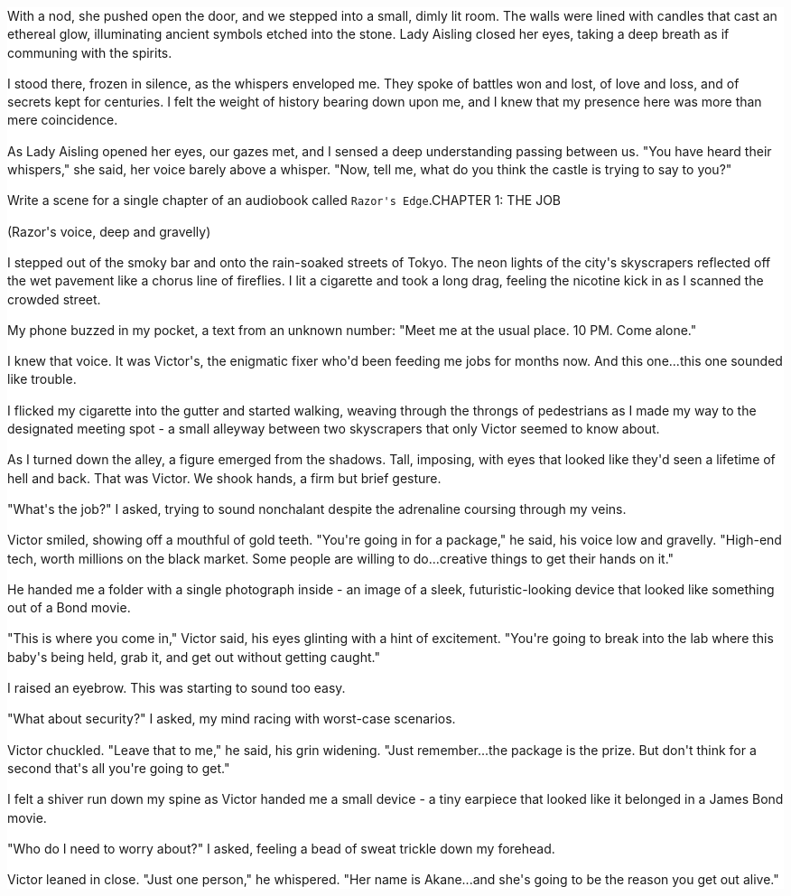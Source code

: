 With a nod, she pushed open the door, and we stepped into a small, dimly lit room. The walls were lined with candles that cast an ethereal glow, illuminating ancient symbols etched into the stone. Lady Aisling closed her eyes, taking a deep breath as if communing with the spirits.

I stood there, frozen in silence, as the whispers enveloped me. They spoke of battles won and lost, of love and loss, and of secrets kept for centuries. I felt the weight of history bearing down upon me, and I knew that my presence here was more than mere coincidence.

As Lady Aisling opened her eyes, our gazes met, and I sensed a deep understanding passing between us. "You have heard their whispers," she said, her voice barely above a whisper. "Now, tell me, what do you think the castle is trying to say to you?"<end>

Write a scene for a single chapter of an audiobook called `Razor's Edge`.<start>CHAPTER 1: THE JOB

(Razor's voice, deep and gravelly)

I stepped out of the smoky bar and onto the rain-soaked streets of Tokyo. The neon lights of the city's skyscrapers reflected off the wet pavement like a chorus line of fireflies. I lit a cigarette and took a long drag, feeling the nicotine kick in as I scanned the crowded street.

My phone buzzed in my pocket, a text from an unknown number: "Meet me at the usual place. 10 PM. Come alone."

I knew that voice. It was Victor's, the enigmatic fixer who'd been feeding me jobs for months now. And this one...this one sounded like trouble.

I flicked my cigarette into the gutter and started walking, weaving through the throngs of pedestrians as I made my way to the designated meeting spot - a small alleyway between two skyscrapers that only Victor seemed to know about.

As I turned down the alley, a figure emerged from the shadows. Tall, imposing, with eyes that looked like they'd seen a lifetime of hell and back. That was Victor. We shook hands, a firm but brief gesture.

"What's the job?" I asked, trying to sound nonchalant despite the adrenaline coursing through my veins.

Victor smiled, showing off a mouthful of gold teeth. "You're going in for a package," he said, his voice low and gravelly. "High-end tech, worth millions on the black market. Some people are willing to do...creative things to get their hands on it."

He handed me a folder with a single photograph inside - an image of a sleek, futuristic-looking device that looked like something out of a Bond movie.

"This is where you come in," Victor said, his eyes glinting with a hint of excitement. "You're going to break into the lab where this baby's being held, grab it, and get out without getting caught."

I raised an eyebrow. This was starting to sound too easy.

"What about security?" I asked, my mind racing with worst-case scenarios.

Victor chuckled. "Leave that to me," he said, his grin widening. "Just remember...the package is the prize. But don't think for a second that's all you're going to get."

I felt a shiver run down my spine as Victor handed me a small device - a tiny earpiece that looked like it belonged in a James Bond movie.

"Who do I need to worry about?" I asked, feeling a bead of sweat trickle down my forehead.

Victor leaned in close. "Just one person," he whispered. "Her name is Akane...and she's going to be the reason you get out alive."<end>
